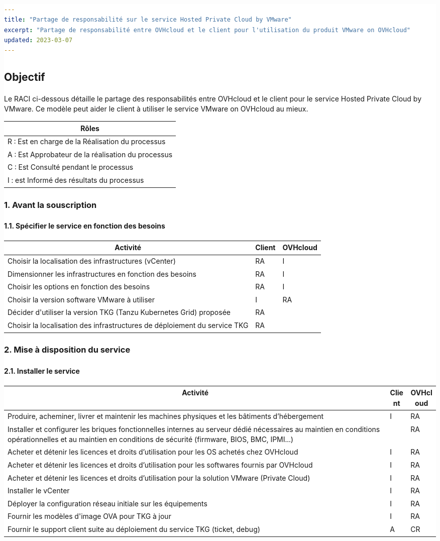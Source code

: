 ```yaml
---
title: "Partage de responsabilité sur le service Hosted Private Cloud by VMware"
excerpt: "Partage de responsabilité entre OVHcloud et le client pour l'utilisation du produit VMware on OVHcloud"
updated: 2023-03-07
---
```


## Objectif

Le RACI ci-dessous détaille le partage des responsabilités entre OVHcloud et le client pour le service Hosted Private Cloud by VMware. Ce modèle peut aider le client à utiliser le service VMware on OVHcloud au mieux.

| Rôles |
| --- |
|R : Est en charge de la Réalisation du processus|
|A : Est Approbateur de la réalisation du processus|
|C : Est Consulté pendant le processus|
|I : est Informé des résultats du processus|

### 1. Avant la souscription

#### 1.1. Spécifier le service en fonction des besoins

| **Activité** | **Client** | **OVHcloud** |
| --- | --- | --- |
| Choisir la localisation des infrastructures (vCenter) | RA | I |
| Dimensionner les infrastructures en fonction des besoins | RA | I |
| Choisir les options en fonction des besoins | RA | I |
| Choisir la version software VMware à utiliser | I | RA |
| Décider d'utiliser la version TKG (Tanzu Kubernetes Grid) proposée | RA |  |
| Choisir la localisation des infrastructures de déploiement du service TKG | RA |  |

### 2. Mise à disposition du service

#### 2.1. Installer le service

| **Activité** | **Client** | **OVHcloud** |
| --- | --- | --- |
| Produire, acheminer, livrer et maintenir les machines physiques et les bâtiments d’hébergement | I | RA |
| Installer et configurer les briques fonctionnelles internes au serveur dédié nécessaires au maintien en conditions opérationnelles et au maintien en conditions de sécurité (firmware, BIOS, BMC, IPMI...) |  | RA |
| Acheter et détenir les licences et droits d’utilisation pour les OS achetés chez OVHcloud | I | RA  |
| Acheter et détenir les licences et droits d’utilisation pour les softwares fournis par OVHcloud | I | RA  |
| Acheter et détenir les licences et droits d’utilisation pour la solution VMware (Private Cloud) | I | RA  |
| Installer le vCenter | I | RA |
| Déployer la configuration réseau initiale sur les équipements | I | RA |
| Fournir les modèles d'image OVA pour TKG à jour  | I | RA |
| Fournir le support client suite au déploiement du service TKG (ticket, debug)  | A | CR |